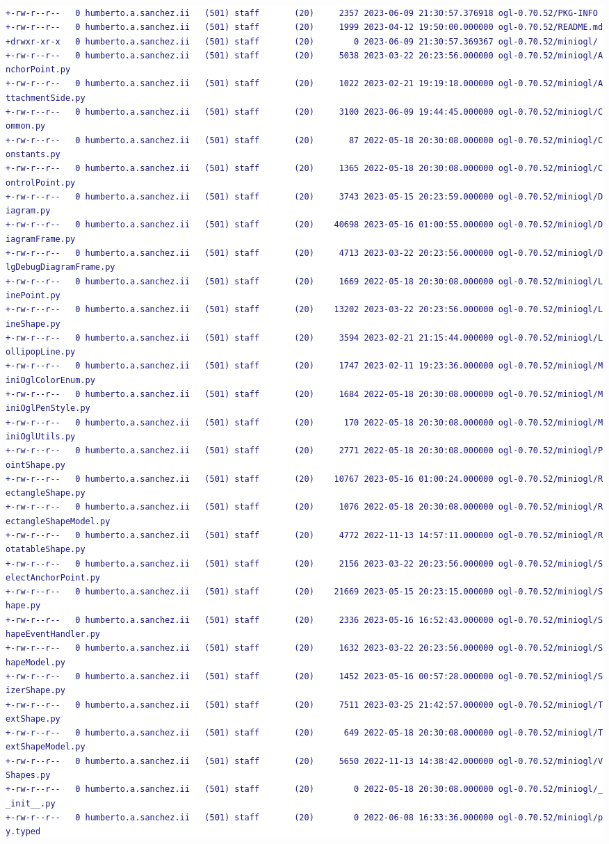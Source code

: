 ```diff
+-rw-r--r--   0 humberto.a.sanchez.ii   (501) staff       (20)     2357 2023-06-09 21:30:57.376918 ogl-0.70.52/PKG-INFO
+-rw-r--r--   0 humberto.a.sanchez.ii   (501) staff       (20)     1999 2023-04-12 19:50:00.000000 ogl-0.70.52/README.md
+drwxr-xr-x   0 humberto.a.sanchez.ii   (501) staff       (20)        0 2023-06-09 21:30:57.369367 ogl-0.70.52/miniogl/
+-rw-r--r--   0 humberto.a.sanchez.ii   (501) staff       (20)     5038 2023-03-22 20:23:56.000000 ogl-0.70.52/miniogl/AnchorPoint.py
+-rw-r--r--   0 humberto.a.sanchez.ii   (501) staff       (20)     1022 2023-02-21 19:19:18.000000 ogl-0.70.52/miniogl/AttachmentSide.py
+-rw-r--r--   0 humberto.a.sanchez.ii   (501) staff       (20)     3100 2023-06-09 19:44:45.000000 ogl-0.70.52/miniogl/Common.py
+-rw-r--r--   0 humberto.a.sanchez.ii   (501) staff       (20)       87 2022-05-18 20:30:08.000000 ogl-0.70.52/miniogl/Constants.py
+-rw-r--r--   0 humberto.a.sanchez.ii   (501) staff       (20)     1365 2022-05-18 20:30:08.000000 ogl-0.70.52/miniogl/ControlPoint.py
+-rw-r--r--   0 humberto.a.sanchez.ii   (501) staff       (20)     3743 2023-05-15 20:23:59.000000 ogl-0.70.52/miniogl/Diagram.py
+-rw-r--r--   0 humberto.a.sanchez.ii   (501) staff       (20)    40698 2023-05-16 01:00:55.000000 ogl-0.70.52/miniogl/DiagramFrame.py
+-rw-r--r--   0 humberto.a.sanchez.ii   (501) staff       (20)     4713 2023-03-22 20:23:56.000000 ogl-0.70.52/miniogl/DlgDebugDiagramFrame.py
+-rw-r--r--   0 humberto.a.sanchez.ii   (501) staff       (20)     1669 2022-05-18 20:30:08.000000 ogl-0.70.52/miniogl/LinePoint.py
+-rw-r--r--   0 humberto.a.sanchez.ii   (501) staff       (20)    13202 2023-03-22 20:23:56.000000 ogl-0.70.52/miniogl/LineShape.py
+-rw-r--r--   0 humberto.a.sanchez.ii   (501) staff       (20)     3594 2023-02-21 21:15:44.000000 ogl-0.70.52/miniogl/LollipopLine.py
+-rw-r--r--   0 humberto.a.sanchez.ii   (501) staff       (20)     1747 2023-02-11 19:23:36.000000 ogl-0.70.52/miniogl/MiniOglColorEnum.py
+-rw-r--r--   0 humberto.a.sanchez.ii   (501) staff       (20)     1684 2022-05-18 20:30:08.000000 ogl-0.70.52/miniogl/MiniOglPenStyle.py
+-rw-r--r--   0 humberto.a.sanchez.ii   (501) staff       (20)      170 2022-05-18 20:30:08.000000 ogl-0.70.52/miniogl/MiniOglUtils.py
+-rw-r--r--   0 humberto.a.sanchez.ii   (501) staff       (20)     2771 2022-05-18 20:30:08.000000 ogl-0.70.52/miniogl/PointShape.py
+-rw-r--r--   0 humberto.a.sanchez.ii   (501) staff       (20)    10767 2023-05-16 01:00:24.000000 ogl-0.70.52/miniogl/RectangleShape.py
+-rw-r--r--   0 humberto.a.sanchez.ii   (501) staff       (20)     1076 2022-05-18 20:30:08.000000 ogl-0.70.52/miniogl/RectangleShapeModel.py
+-rw-r--r--   0 humberto.a.sanchez.ii   (501) staff       (20)     4772 2022-11-13 14:57:11.000000 ogl-0.70.52/miniogl/RotatableShape.py
+-rw-r--r--   0 humberto.a.sanchez.ii   (501) staff       (20)     2156 2023-03-22 20:23:56.000000 ogl-0.70.52/miniogl/SelectAnchorPoint.py
+-rw-r--r--   0 humberto.a.sanchez.ii   (501) staff       (20)    21669 2023-05-15 20:23:15.000000 ogl-0.70.52/miniogl/Shape.py
+-rw-r--r--   0 humberto.a.sanchez.ii   (501) staff       (20)     2336 2023-05-16 16:52:43.000000 ogl-0.70.52/miniogl/ShapeEventHandler.py
+-rw-r--r--   0 humberto.a.sanchez.ii   (501) staff       (20)     1632 2023-03-22 20:23:56.000000 ogl-0.70.52/miniogl/ShapeModel.py
+-rw-r--r--   0 humberto.a.sanchez.ii   (501) staff       (20)     1452 2023-05-16 00:57:28.000000 ogl-0.70.52/miniogl/SizerShape.py
+-rw-r--r--   0 humberto.a.sanchez.ii   (501) staff       (20)     7511 2023-03-25 21:42:57.000000 ogl-0.70.52/miniogl/TextShape.py
+-rw-r--r--   0 humberto.a.sanchez.ii   (501) staff       (20)      649 2022-05-18 20:30:08.000000 ogl-0.70.52/miniogl/TextShapeModel.py
+-rw-r--r--   0 humberto.a.sanchez.ii   (501) staff       (20)     5650 2022-11-13 14:38:42.000000 ogl-0.70.52/miniogl/VShapes.py
+-rw-r--r--   0 humberto.a.sanchez.ii   (501) staff       (20)        0 2022-05-18 20:30:08.000000 ogl-0.70.52/miniogl/__init__.py
+-rw-r--r--   0 humberto.a.sanchez.ii   (501) staff       (20)        0 2022-06-08 16:33:36.000000 ogl-0.70.52/miniogl/py.typed
```